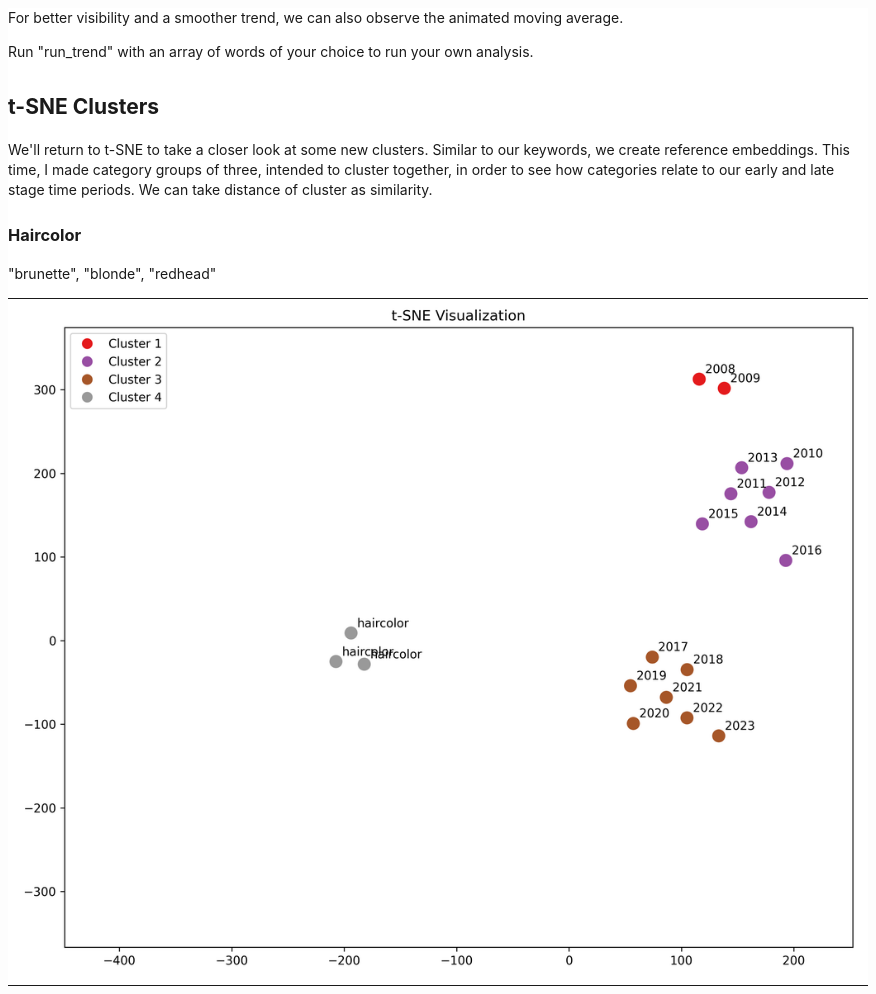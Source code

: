 For better visibility and a smoother trend, we can also observe the animated moving average.

Run "run_trend" with an array of words of your choice to run your own analysis.

## t-SNE Clusters

We'll return to t-SNE to take a closer look at some new clusters. Similar to our keywords, we create reference embeddings. This time, I made category groups of three, intended to cluster together, in order to see how categories relate to our early and late stage time periods. We can take distance of cluster as similarity.

### Haircolor

"brunette", "blonde", "redhead"

| |
|---------|
| ![A](analysis_results/tsne/haircolor.png) |
